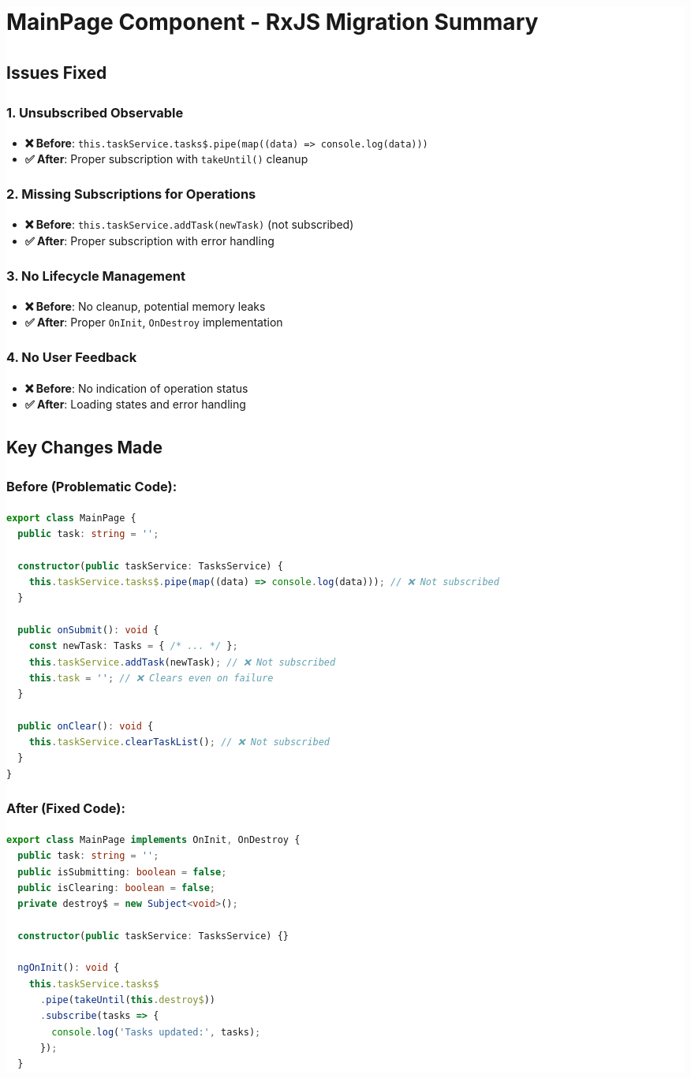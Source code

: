 # MainPage Component - RxJS Migration Summary

## Issues Fixed

### 1. **Unsubscribed Observable**
- **❌ Before**: `this.taskService.tasks$.pipe(map((data) => console.log(data)))`
- **✅ After**: Proper subscription with `takeUntil()` cleanup

### 2. **Missing Subscriptions for Operations**
- **❌ Before**: `this.taskService.addTask(newTask)` (not subscribed)
- **✅ After**: Proper subscription with error handling

### 3. **No Lifecycle Management**
- **❌ Before**: No cleanup, potential memory leaks
- **✅ After**: Proper `OnInit`, `OnDestroy` implementation

### 4. **No User Feedback**
- **❌ Before**: No indication of operation status
- **✅ After**: Loading states and error handling

## Key Changes Made

### Before (Problematic Code):
```typescript
export class MainPage {
  public task: string = '';

  constructor(public taskService: TasksService) {
    this.taskService.tasks$.pipe(map((data) => console.log(data))); // ❌ Not subscribed
  }

  public onSubmit(): void {
    const newTask: Tasks = { /* ... */ };
    this.taskService.addTask(newTask); // ❌ Not subscribed
    this.task = ''; // ❌ Clears even on failure
  }

  public onClear(): void {
    this.taskService.clearTaskList(); // ❌ Not subscribed
  }
}
```

### After (Fixed Code):
```typescript
export class MainPage implements OnInit, OnDestroy {
  public task: string = '';
  public isSubmitting: boolean = false;
  public isClearing: boolean = false;
  private destroy$ = new Subject<void>();

  constructor(public taskService: TasksService) {}

  ngOnInit(): void {
    this.taskService.tasks$
      .pipe(takeUntil(this.destroy$))
      .subscribe(tasks => {
        console.log('Tasks updated:', tasks);
      });
  }
```